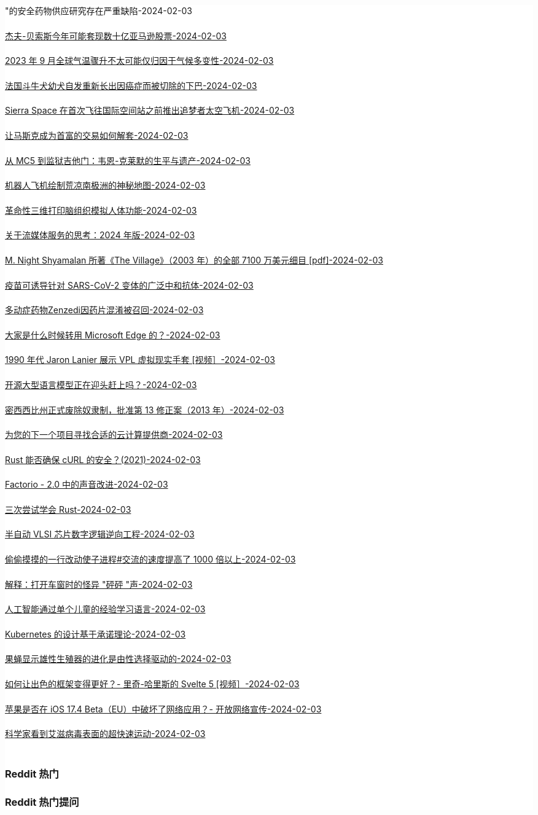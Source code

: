 "的安全药物供应研究存在严重缺陷-2024-02-03</a><br/><br/><a target=_blank rel=nofollow href="https://lite.cnn.com/2024/02/02/tech/jeff-bezos-cash-out-billions-amazon-stock/index.html" >杰夫-贝索斯今年可能套现数十亿亚马逊股票-2024-02-03</a><br/><br/><a target=_blank rel=nofollow href="https://www.nature.com/articles/s41612-024-00582-9" >2023 年 9 月全球气温骤升不太可能仅归因于气候多变性-2024-02-03</a><br/><br/><a target=_blank rel=nofollow href="https://www.earth.com/news/french-bulldog-puppy-spontaneously-regrows-jaw-that-was-removed-due-to-cancer/" >法国斗牛犬幼犬自发重新长出因癌症而被切除的下巴-2024-02-03</a><br/><br/><a target=_blank rel=nofollow href="https://www.space.com/sierra-space-unveils-dream-chaser-space-plane-photos" >Sierra Space 在首次飞往国际空间站之前推出追梦者太空飞机-2024-02-03</a><br/><br/><a target=_blank rel=nofollow href="https://www.msn.com/en-us/money/companies/how-the-deal-that-made-musk-the-world-s-richest-person-could-unravel/ar-BB1hBBCC" >让马斯克成为首富的交易如何解套-2024-02-03</a><br/><br/><a target=_blank rel=nofollow href="https://www.onioncut.com/web-stories/from-mc5-to-jail-guitar-doors-the-life-and-legacy-of-wayne-s-kramer/" >从 MC5 到监狱吉他门：韦恩-克莱默的生平与遗产-2024-02-03</a><br/><br/><a target=_blank rel=nofollow href="https://www.bbc.com/news/science-environment-68170278" >机器人飞机绘制荒凉南极洲的神秘地图-2024-02-03</a><br/><br/><a target=_blank rel=nofollow href="https://neurosciencenews.com/3d-printed-brain-tissue-25554/" >革命性三维打印脑组织模拟人体功能-2024-02-03</a><br/><br/><a target=_blank rel=nofollow href="https://davidwalsh.name/streaming-2024" >关于流媒体服务的思考：2024 年版-2024-02-03</a><br/><br/><a target=_blank rel=nofollow href="https://wlmager.com/wp-content/uploads/2012/10/Budget-The-Village-Shyamalan-copy.pdf" >M. Night Shyamalan 所著《The Village》（2003 年）的全部 7100 万美元细目 [pdf]-2024-02-03</a><br/><br/><a target=_blank rel=nofollow href="https://www.nature.com/articles/s41467-024-45180-8" >疫苗可诱导针对 SARS-CoV-2 变体的广泛中和抗体-2024-02-03</a><br/><br/><a target=_blank rel=nofollow href="https://medicalxpress.com/news/2024-01-adhd-drug-zenzedi-recalled-pill.html" >多动症药物Zenzedi因药片混淆被召回-2024-02-03</a><br/><br/><a target=_blank rel=nofollow href="https://old.reddit.com/r/sysadmin/s/EIv0sIkP0d" >大家是什么时候转用 Microsoft Edge 的？-2024-02-03</a><br/><br/><a target=_blank rel=nofollow href="https://www.youtube.com/watch?v=E1q9zDSAQEw" >1990 年代 Jaron Lanier 展示 VPL 虚拟现实手套 [视频］-2024-02-03</a><br/><br/><a target=_blank rel=nofollow href="https://ar5iv.labs.arxiv.org/html/2311.16989" >开源大型语言模型正在迎头赶上吗？-2024-02-03</a><br/><br/><a target=_blank rel=nofollow href="https://abcnews.go.com/blogs/headlines/2013/02/mississippi-officially-abolishes-slavery-ratifies-13th-amendment" >密西西比州正式废除奴隶制，批准第 13 修正案（2013 年）-2024-02-03</a><br/><br/><a target=_blank rel=nofollow href="https://getdeploying.com/" >为您的下一个项目寻找合适的云计算提供商-2024-02-03</a><br/><br/><a target=_blank rel=nofollow href="https://blog.timhutt.co.uk/curl-vulnerabilities-rust/" >Rust 能否确保 cURL 的安全？(2021)-2024-02-03</a><br/><br/><a target=_blank rel=nofollow href="https://factorio.com/blog/post/fff-396" >Factorio - 2.0 中的声音改进-2024-02-03</a><br/><br/><a target=_blank rel=nofollow href="https://shreyb.dev/blog/2024/02/02/learning-rust.html" >三次尝试学会 Rust-2024-02-03</a><br/><br/><a target=_blank rel=nofollow href="https://www.degate.org/" >半自动 VLSI 芯片数字逻辑逆向工程-2024-02-03</a><br/><br/><a target=_blank rel=nofollow href="http://blog.mattstuchlik.com/2024/01/31/sneaky-one-liner.html" >偷偷摸摸的一行改动使子进程#交流的速度提高了 1000 倍以上-2024-02-03</a><br/><br/><a target=_blank rel=nofollow href="https://www.caranddriver.com/news/a15344069/explained-that-weird-throbbing-when-you-open-one-car-window/" >解释：打开车窗时的怪异 "砰砰 "声-2024-02-03</a><br/><br/><a target=_blank rel=nofollow href="https://www.psypost.org/2024/02/ai-autonomously-learns-language-through-the-experience-of-a-single-child-in-groundbreaking-study-221166" >人工智能通过单个儿童的经验学习语言-2024-02-03</a><br/><br/><a target=_blank rel=nofollow href="https://en.wikipedia.org/wiki/Promise_theory" >Kubernetes 的设计基于承诺理论-2024-02-03</a><br/><br/><a target=_blank rel=nofollow href="https://phys.org/news/2024-02-fruit-flies-insight-evolution-male.html" >果蝇显示雄性生殖器的进化是由性选择驱动的-2024-02-03</a><br/><br/><a target=_blank rel=nofollow href="https://www.youtube.com/watch?v=z7n17ajJpCo" >如何让出色的框架变得更好？- 里奇-哈里斯的 Svelte 5 [视频］-2024-02-03</a><br/><br/><a target=_blank rel=nofollow href="https://open-web-advocacy.org/blog/did-apple-just-break-web-apps-in-ios17.4-beta-eu/" >苹果是否在 iOS 17.4 Beta（EU）中破坏了网络应用？- 开放网络宣传-2024-02-03</a><br/><br/><a target=_blank rel=nofollow href="https://medicalxpress.com/news/2024-02-scientists-ultra-fast-movement-surface.html" >科学家看到艾滋病毒表面的超快速运动-2024-02-03</a><br/><br/>





###  Reddit 热门







###  Reddit 热门提问







